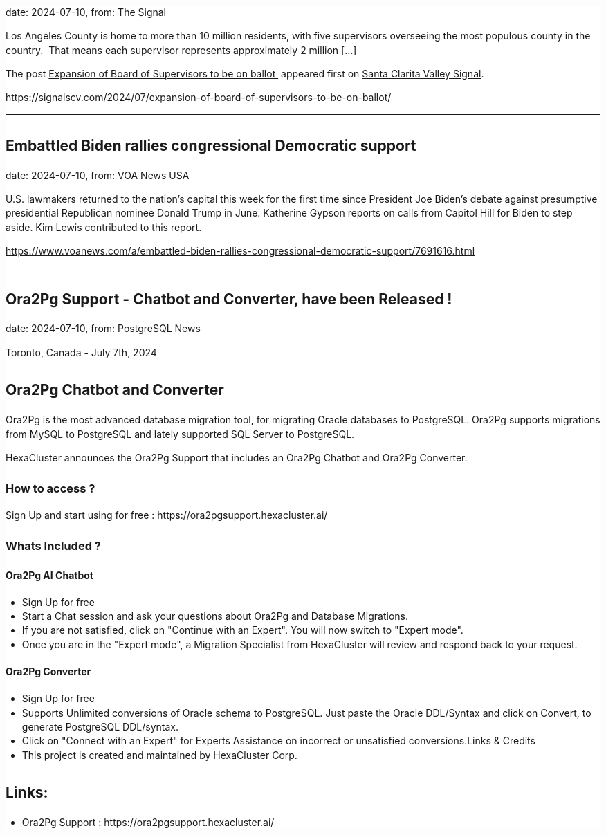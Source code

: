 date: 2024-07-10, from: The Signal

<p>Los Angeles County is home to more than 10 million residents, with five supervisors overseeing the most populous county in the country.&#160; That means each supervisor represents approximately 2 million [&#8230;]</p>
<p>The post <a href="https://signalscv.com/2024/07/expansion-of-board-of-supervisors-to-be-on-ballot/">Expansion of Board of Supervisors to be on ballot </a> appeared first on <a href="https://signalscv.com">Santa Clarita Valley Signal</a>.</p>
 

<https://signalscv.com/2024/07/expansion-of-board-of-supervisors-to-be-on-ballot/>

---

## Embattled Biden rallies congressional Democratic support

date: 2024-07-10, from: VOA News USA

U.S. lawmakers returned to the nation’s capital this week for the first time since President Joe Biden’s debate against presumptive presidential Republican nominee Donald Trump in June. Katherine Gypson reports on calls from Capitol Hill for Biden to step aside. Kim Lewis contributed to this report. 

<https://www.voanews.com/a/embattled-biden-rallies-congressional-democratic-support/7691616.html>

---

## Ora2Pg Support - Chatbot and Converter, have been Released !

date: 2024-07-10, from: PostgreSQL News

<p>Toronto, Canada - July 7th, 2024</p>
<h2>Ora2Pg Chatbot and Converter</h2>
<p>Ora2Pg is the most advanced database migration tool, for migrating Oracle databases to PostgreSQL.
Ora2Pg supports migrations from MySQL to PostgreSQL and lately supported SQL Server to PostgreSQL.</p>
<p>HexaCluster announces the Ora2Pg Support that includes an Ora2Pg Chatbot and Ora2Pg Converter.</p>
<h3>How to access ?</h3>
<p>Sign Up and start using for free : <a href="https://ora2pgsupport.hexacluster.ai/">https://ora2pgsupport.hexacluster.ai/</a></p>
<h3>Whats Included ?</h3>
<h4>Ora2Pg AI Chatbot</h4>
<ul>
<li>Sign Up for free</li>
<li>Start a Chat session and ask your questions about Ora2Pg and Database Migrations.</li>
<li>If you are not satisfied, click on "Continue with an Expert". You will now switch to "Expert mode".</li>
<li>Once you are in the "Expert mode", a Migration Specialist from HexaCluster will review and respond back to your request.</li>
</ul>
<h4>Ora2Pg Converter</h4>
<ul>
<li>Sign Up for free</li>
<li>Supports Unlimited conversions of Oracle schema to PostgreSQL. Just paste the Oracle DDL/Syntax and click on Convert, to generate PostgreSQL DDL/syntax.</li>
<li>Click on "Connect with an Expert" for Experts Assistance on incorrect or unsatisfied conversions.Links &amp; Credits</li>
<li>This project is created and maintained by HexaCluster Corp.</li>
</ul>
<h2>Links:</h2>
<ul>
<li>Ora2Pg Support : <a href="https://ora2pgsupport.hexacluster.ai/">https://ora2pgsupport.hexacluster.ai/</a></li>